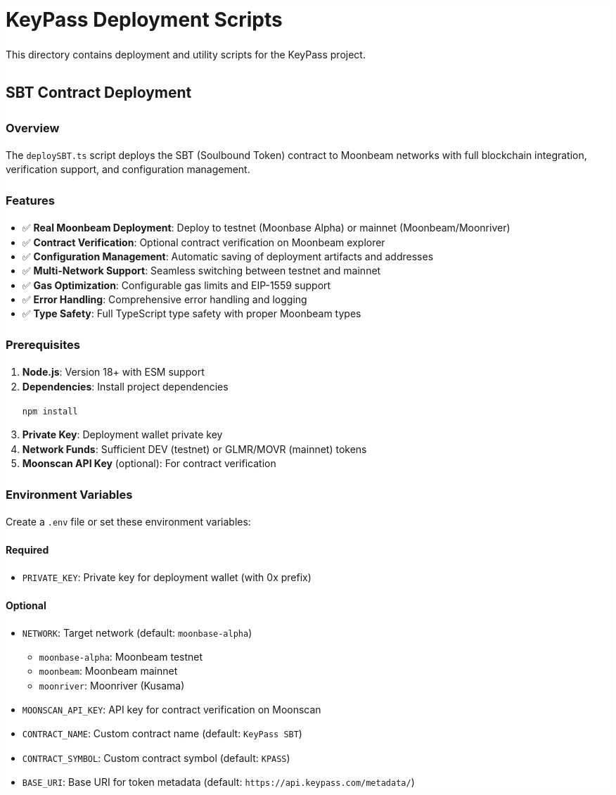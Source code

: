 # KeyPass Deployment Scripts

This directory contains deployment and utility scripts for the KeyPass project.

## SBT Contract Deployment

### Overview

The `deploySBT.ts` script deploys the SBT (Soulbound Token) contract to Moonbeam networks with full blockchain integration, verification support, and configuration management.

### Features

- ✅ **Real Moonbeam Deployment**: Deploy to testnet (Moonbase Alpha) or mainnet (Moonbeam/Moonriver)
- ✅ **Contract Verification**: Optional contract verification on Moonbeam explorer
- ✅ **Configuration Management**: Automatic saving of deployment artifacts and addresses
- ✅ **Multi-Network Support**: Seamless switching between testnet and mainnet
- ✅ **Gas Optimization**: Configurable gas limits and EIP-1559 support
- ✅ **Error Handling**: Comprehensive error handling and logging
- ✅ **Type Safety**: Full TypeScript type safety with proper Moonbeam types

### Prerequisites

1. **Node.js**: Version 18+ with ESM support
2. **Dependencies**: Install project dependencies
   ```bash
   npm install
   ```
3. **Private Key**: Deployment wallet private key
4. **Network Funds**: Sufficient DEV (testnet) or GLMR/MOVR (mainnet) tokens
5. **Moonscan API Key** (optional): For contract verification

### Environment Variables

Create a `.env` file or set these environment variables:

#### Required

- `PRIVATE_KEY`: Private key for deployment wallet (with 0x prefix)

#### Optional

- `NETWORK`: Target network (default: `moonbase-alpha`)
  - `moonbase-alpha`: Moonbeam testnet
  - `moonbeam`: Moonbeam mainnet
  - `moonriver`: Moonriver (Kusama)
  
- `MOONSCAN_API_KEY`: API key for contract verification on Moonscan

- `CONTRACT_NAME`: Custom contract name (default: `KeyPass SBT`)
- `CONTRACT_SYMBOL`: Custom contract symbol (default: `KPASS`)
- `BASE_URI`: Base URI for token metadata (default: `https://api.keypass.com/metadata/`)
